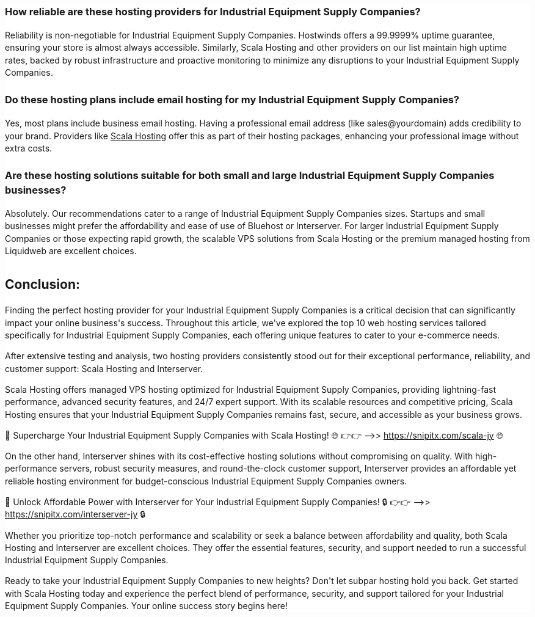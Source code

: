 ### How reliable are these hosting providers for Industrial Equipment Supply Companies? 
Reliability is non-negotiable for Industrial Equipment Supply Companies. Hostwinds offers a 99.9999% uptime guarantee, ensuring your store is almost always accessible. Similarly, Scala Hosting and other providers on our list maintain high uptime rates, backed by robust infrastructure and proactive monitoring to minimize any disruptions to your Industrial Equipment Supply Companies.

### Do these hosting plans include email hosting for my Industrial Equipment Supply Companies? 
Yes, most plans include business email hosting. Having a professional email address (like sales@yourdomain) adds credibility to your brand. Providers like [Scala Hosting](https://snipitx.com/scala-jy) offer this as part of their hosting packages, enhancing your professional image without extra costs.

### Are these hosting solutions suitable for both small and large Industrial Equipment Supply Companies businesses? 
Absolutely. Our recommendations cater to a range of Industrial Equipment Supply Companies sizes. Startups and small businesses might prefer the affordability and ease of use of Bluehost or Interserver. For larger Industrial Equipment Supply Companies or those expecting rapid growth, the scalable VPS solutions from Scala Hosting or the premium managed hosting from Liquidweb are excellent choices.

## Conclusion:

Finding the perfect hosting provider for your Industrial Equipment Supply Companies is a critical decision that can significantly impact your online business's success. Throughout this article, we've explored the top 10 web hosting services tailored specifically for Industrial Equipment Supply Companies, each offering unique features to cater to your e-commerce needs.

After extensive testing and analysis, two hosting providers consistently stood out for their exceptional performance, reliability, and customer support: Scala Hosting and Interserver.

Scala Hosting offers managed VPS hosting optimized for Industrial Equipment Supply Companies, providing lightning-fast performance, advanced security features, and 24/7 expert support. With its scalable resources and competitive pricing, Scala Hosting ensures that your Industrial Equipment Supply Companies remains fast, secure, and accessible as your business grows.

🚀 Supercharge Your Industrial Equipment Supply Companies with Scala Hosting! 🌐
👉👉 -->> https://snipitx.com/scala-jy 🌐

On the other hand, Interserver shines with its cost-effective hosting solutions without compromising on quality. With high-performance servers, robust security measures, and round-the-clock customer support, Interserver provides an affordable yet reliable hosting environment for budget-conscious Industrial Equipment Supply Companies owners.

💸 Unlock Affordable Power with Interserver for Your Industrial Equipment Supply Companies! 🔒
👉👉 -->> https://snipitx.com/interserver-jy 🔒

Whether you prioritize top-notch performance and scalability or seek a balance between affordability and quality, both Scala Hosting and Interserver are excellent choices. They offer the essential features, security, and support needed to run a successful Industrial Equipment Supply Companies.

Ready to take your Industrial Equipment Supply Companies to new heights? Don't let subpar hosting hold you back. Get started with Scala Hosting today and experience the perfect blend of performance, security, and support tailored for your Industrial Equipment Supply Companies. Your online success story begins here!
